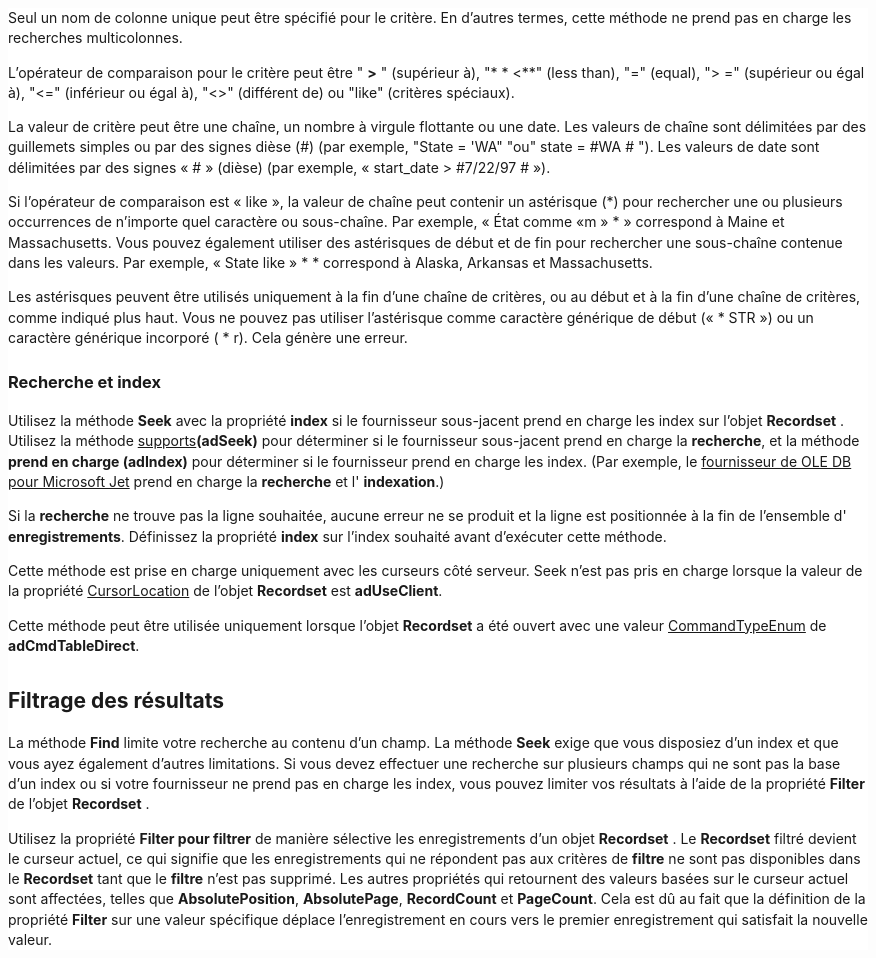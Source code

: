 Seul un nom de colonne unique peut être spécifié pour le critère. En d’autres termes, cette méthode ne prend pas en charge les recherches multicolonnes.  
  
 L’opérateur de comparaison pour le critère peut être " **>** " (supérieur à), "* * \<**" (less than), "=" (equal), "> =" (supérieur ou égal à), "<=" (inférieur ou égal à), "<>" (différent de) ou "like" (critères spéciaux).  
  
 La valeur de critère peut être une chaîne, un nombre à virgule flottante ou une date. Les valeurs de chaîne sont délimitées par des guillemets simples ou par des signes dièse (#) (par exemple, "State = 'WA" "ou" state = #WA # "). Les valeurs de date sont délimitées par des signes « # » (dièse) (par exemple, « start_date > #7/22/97 # »).  
  
 Si l’opérateur de comparaison est « like », la valeur de chaîne peut contenir un astérisque (*) pour rechercher une ou plusieurs occurrences de n’importe quel caractère ou sous-chaîne. Par exemple, « État comme «m » \* » correspond à Maine et Massachusetts. Vous pouvez également utiliser des astérisques de début et de fin pour rechercher une sous-chaîne contenue dans les valeurs. Par exemple, « State like » \* \* correspond à Alaska, Arkansas et Massachusetts.  
  
 Les astérisques peuvent être utilisés uniquement à la fin d’une chaîne de critères, ou au début et à la fin d’une chaîne de critères, comme indiqué plus haut. Vous ne pouvez pas utiliser l’astérisque comme caractère générique de début (« * STR ») ou un caractère générique incorporé ( \* r). Cela génère une erreur.  
  
### <a name="seek-and-index"></a>Recherche et index  
 Utilisez la méthode **Seek** avec la propriété **index** si le fournisseur sous-jacent prend en charge les index sur l’objet **Recordset** . Utilisez la méthode [supports](../../../ado/reference/ado-api/supports-method.md)**(adSeek)** pour déterminer si le fournisseur sous-jacent prend en charge la **recherche**, et la méthode **prend en charge (adIndex)** pour déterminer si le fournisseur prend en charge les index. (Par exemple, le [fournisseur de OLE DB pour Microsoft Jet](../../../ado/guide/appendixes/microsoft-ole-db-provider-for-microsoft-jet.md) prend en charge la **recherche** et l' **indexation**.)  
  
 Si la **recherche** ne trouve pas la ligne souhaitée, aucune erreur ne se produit et la ligne est positionnée à la fin de l’ensemble d' **enregistrements**. Définissez la propriété **index** sur l’index souhaité avant d’exécuter cette méthode.  
  
 Cette méthode est prise en charge uniquement avec les curseurs côté serveur. Seek n’est pas pris en charge lorsque la valeur de la propriété [CursorLocation](../../../ado/reference/ado-api/cursorlocation-property-ado.md) de l’objet **Recordset** est **adUseClient**.  
  
 Cette méthode peut être utilisée uniquement lorsque l’objet **Recordset** a été ouvert avec une valeur [CommandTypeEnum](../../../ado/reference/ado-api/commandtypeenum.md) de **adCmdTableDirect**.  
  
## <a name="filtering-the-results"></a>Filtrage des résultats  
 La méthode **Find** limite votre recherche au contenu d’un champ. La méthode **Seek** exige que vous disposiez d’un index et que vous ayez également d’autres limitations. Si vous devez effectuer une recherche sur plusieurs champs qui ne sont pas la base d’un index ou si votre fournisseur ne prend pas en charge les index, vous pouvez limiter vos résultats à l’aide de la propriété **Filter** de l’objet **Recordset** .  
  
 Utilisez la propriété **Filter pour filtrer** de manière sélective les enregistrements d’un objet **Recordset** . Le **Recordset** filtré devient le curseur actuel, ce qui signifie que les enregistrements qui ne répondent pas aux critères de **filtre** ne sont pas disponibles dans le **Recordset** tant que le **filtre** n’est pas supprimé. Les autres propriétés qui retournent des valeurs basées sur le curseur actuel sont affectées, telles que **AbsolutePosition**, **AbsolutePage**, **RecordCount** et **PageCount**. Cela est dû au fait que la définition de la propriété **Filter** sur une valeur spécifique déplace l’enregistrement en cours vers le premier enregistrement qui satisfait la nouvelle valeur.  
  